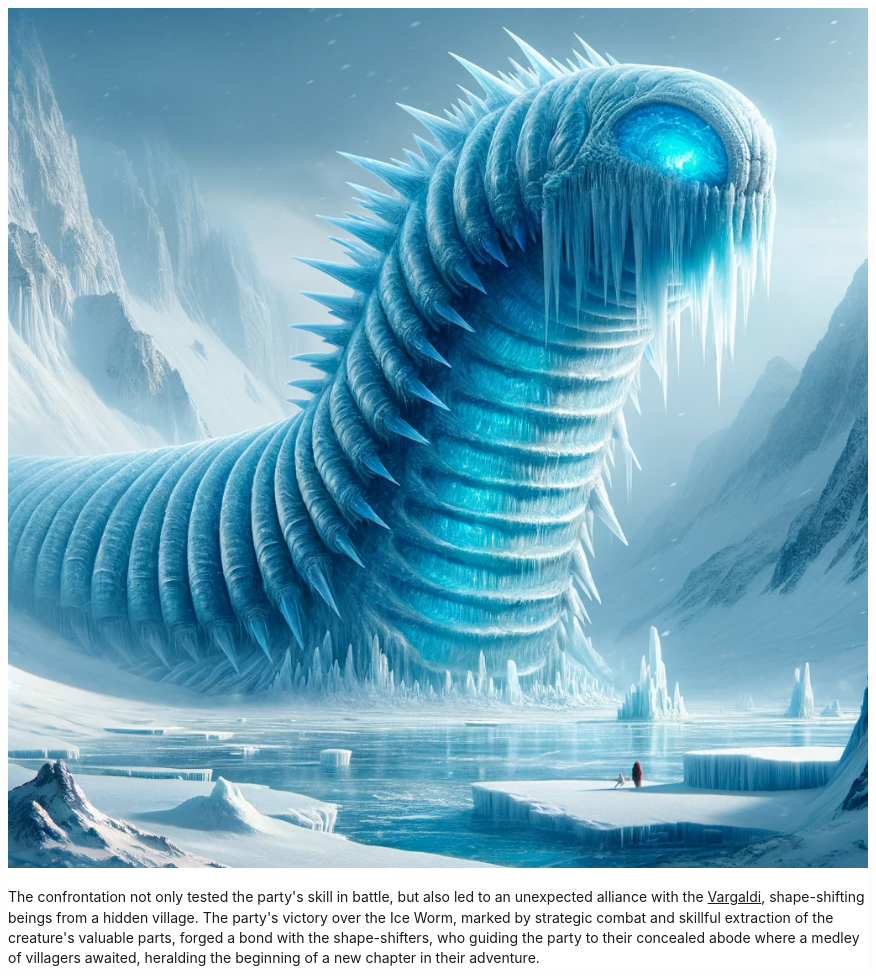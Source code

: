 ![ice-worm.webp](<../../../assets/ice-worm.webp>)

The confrontation not only tested the party's skill in battle, but also led to an unexpected alliance with the [Vargaldi](<../../../groups/vargaldi.md>), shape-shifting beings from a hidden village. The party's victory over the Ice Worm, marked by strategic combat and skillful extraction of the creature's valuable parts, forged a bond with the shape-shifters, who guiding the party to their concealed abode where a medley of villagers awaited, heralding the beginning of a new chapter in their adventure.
